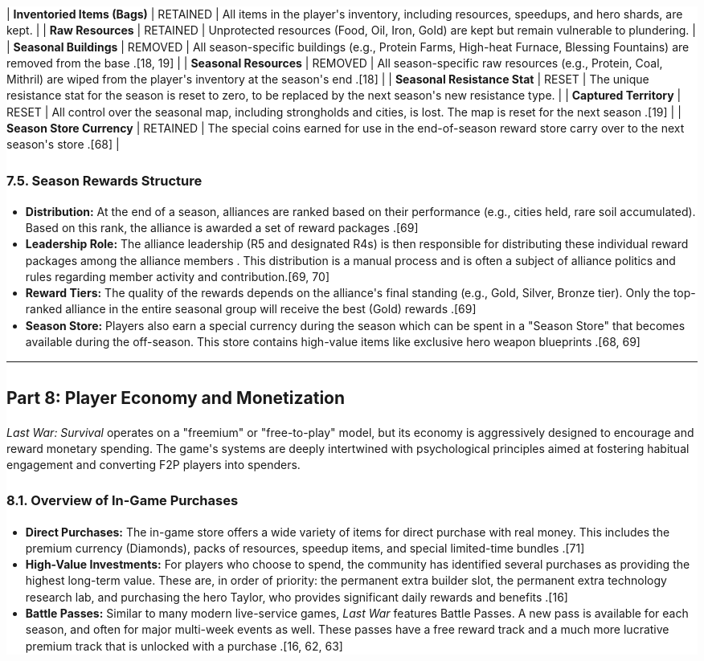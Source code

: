 | **Inventoried Items (Bags)** | RETAINED | All items in the player's inventory, including resources, speedups, and hero shards, are kept. |
| **Raw Resources** | RETAINED | Unprotected resources (Food, Oil, Iron, Gold) are kept but remain vulnerable to plundering. |
| **Seasonal Buildings** | REMOVED | All season-specific buildings (e.g., Protein Farms, High-heat Furnace, Blessing Fountains) are removed from the base .\[18, 19\] |
| **Seasonal Resources** | REMOVED | All season-specific raw resources (e.g., Protein, Coal, Mithril) are wiped from the player's inventory at the season's end .\[18\] |
| **Seasonal Resistance Stat** | RESET | The unique resistance stat for the season is reset to zero, to be replaced by the next season's new resistance type. |
| **Captured Territory** | RESET | All control over the seasonal map, including strongholds and cities, is lost. The map is reset for the next season .\[19\] |
| **Season Store Currency** | RETAINED | The special coins earned for use in the end-of-season reward store carry over to the next season's store .\[68\] |

### **7.5. Season Rewards Structure**

* **Distribution:** At the end of a season, alliances are ranked based on their performance (e.g., cities held, rare soil accumulated). Based on this rank, the alliance is awarded a set of reward packages .\[69\]  
* **Leadership Role:** The alliance leadership (R5 and designated R4s) is then responsible for distributing these individual reward packages among the alliance members . This distribution is a manual process and is often a subject of alliance politics and rules regarding member activity and contribution.\[69, 70\]  
* **Reward Tiers:** The quality of the rewards depends on the alliance's final standing (e.g., Gold, Silver, Bronze tier). Only the top-ranked alliance in the entire seasonal group will receive the best (Gold) rewards .\[69\]  
* **Season Store:** Players also earn a special currency during the season which can be spent in a "Season Store" that becomes available during the off-season. This store contains high-value items like exclusive hero weapon blueprints .\[68, 69\]

---

## **Part 8: Player Economy and Monetization**

*Last War: Survival* operates on a "freemium" or "free-to-play" model, but its economy is aggressively designed to encourage and reward monetary spending. The game's systems are deeply intertwined with psychological principles aimed at fostering habitual engagement and converting F2P players into spenders.

### **8.1. Overview of In-Game Purchases**

* **Direct Purchases:** The in-game store offers a wide variety of items for direct purchase with real money. This includes the premium currency (Diamonds), packs of resources, speedup items, and special limited-time bundles .\[71\]  
* **High-Value Investments:** For players who choose to spend, the community has identified several purchases as providing the highest long-term value. These are, in order of priority: the permanent extra builder slot, the permanent extra technology research lab, and purchasing the hero Taylor, who provides significant daily rewards and benefits .\[16\]  
* **Battle Passes:** Similar to many modern live-service games, *Last War* features Battle Passes. A new pass is available for each season, and often for major multi-week events as well. These passes have a free reward track and a much more lucrative premium track that is unlocked with a purchase .\[16, 62, 63\]
